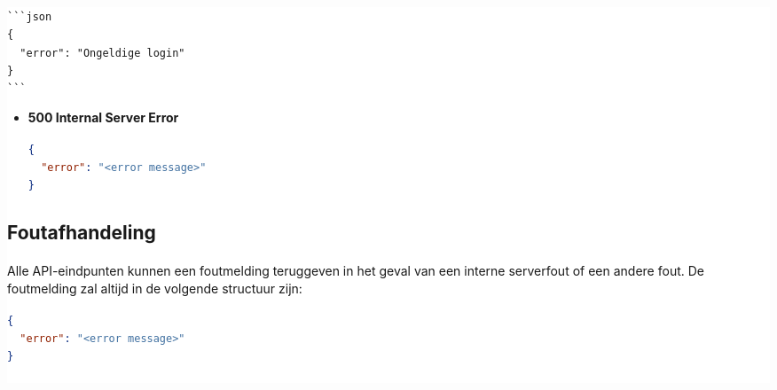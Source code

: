     ```json
    {
      "error": "Ongeldige login"
    }
    ```
  - **500 Internal Server Error**
    ```json
    {
      "error": "<error message>"
    }
    ```

## Foutafhandeling
Alle API-eindpunten kunnen een foutmelding teruggeven in het geval van een interne serverfout of een andere fout. De foutmelding zal altijd in de volgende structuur zijn:
```json
{
  "error": "<error message>"
}


